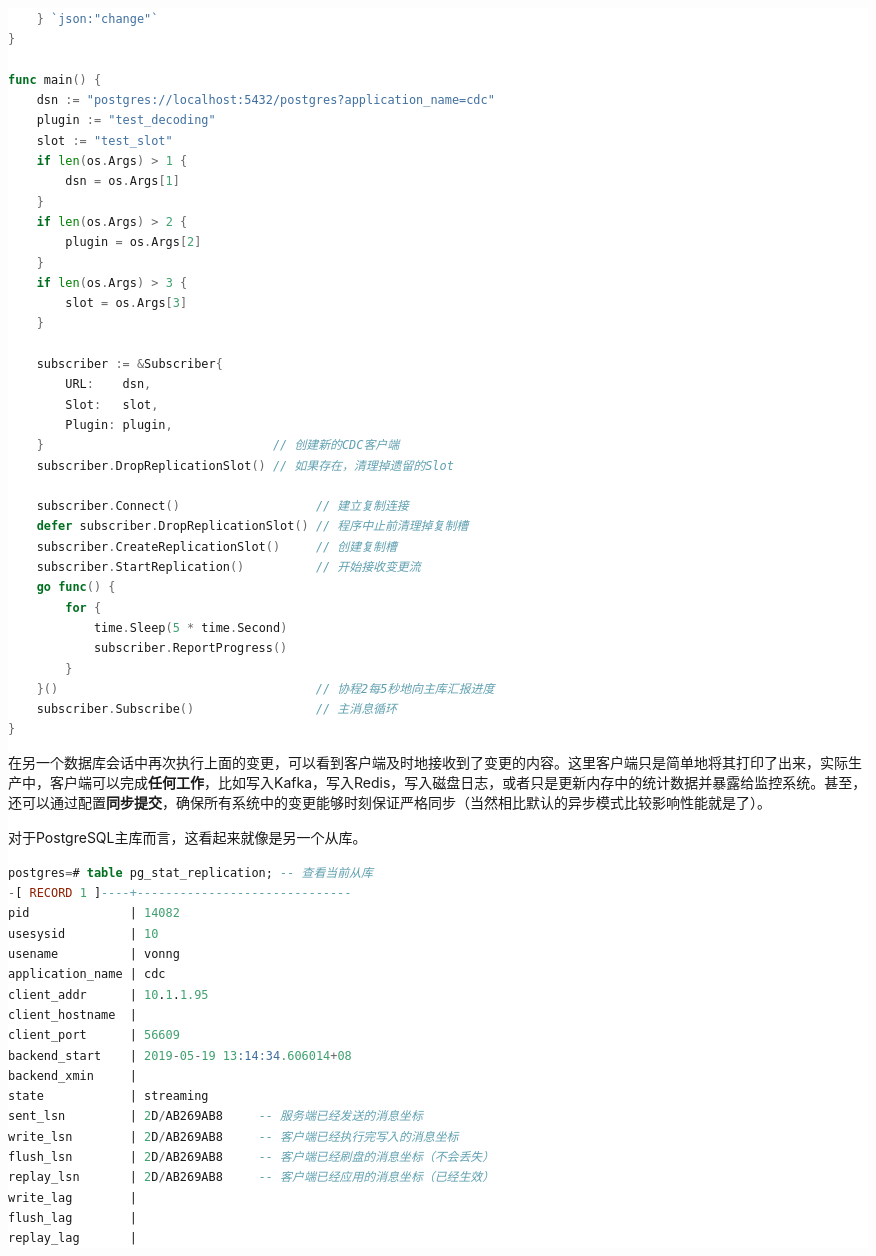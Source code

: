 ```go
	} `json:"change"`
}

func main() {
	dsn := "postgres://localhost:5432/postgres?application_name=cdc"
	plugin := "test_decoding"
	slot := "test_slot"
	if len(os.Args) > 1 {
		dsn = os.Args[1]
	}
	if len(os.Args) > 2 {
		plugin = os.Args[2]
	}
	if len(os.Args) > 3 {
		slot = os.Args[3]
	}

	subscriber := &Subscriber{
		URL:    dsn,
		Slot:   slot,
		Plugin: plugin,
	}                                // 创建新的CDC客户端
	subscriber.DropReplicationSlot() // 如果存在，清理掉遗留的Slot

	subscriber.Connect()                   // 建立复制连接
	defer subscriber.DropReplicationSlot() // 程序中止前清理掉复制槽
	subscriber.CreateReplicationSlot()     // 创建复制槽
	subscriber.StartReplication()          // 开始接收变更流
	go func() {
		for {
			time.Sleep(5 * time.Second)
			subscriber.ReportProgress()
		}
	}()                                    // 协程2每5秒地向主库汇报进度
	subscriber.Subscribe()                 // 主消息循环
}

```

在另一个数据库会话中再次执行上面的变更，可以看到客户端及时地接收到了变更的内容。这里客户端只是简单地将其打印了出来，实际生产中，客户端可以完成**任何工作**，比如写入Kafka，写入Redis，写入磁盘日志，或者只是更新内存中的统计数据并暴露给监控系统。甚至，还可以通过配置**同步提交**，确保所有系统中的变更能够时刻保证严格同步（当然相比默认的异步模式比较影响性能就是了）。

对于PostgreSQL主库而言，这看起来就像是另一个从库。

```sql
postgres=# table pg_stat_replication; -- 查看当前从库
-[ RECORD 1 ]----+------------------------------
pid              | 14082
usesysid         | 10
usename          | vonng
application_name | cdc
client_addr      | 10.1.1.95
client_hostname  |
client_port      | 56609
backend_start    | 2019-05-19 13:14:34.606014+08
backend_xmin     |
state            | streaming
sent_lsn         | 2D/AB269AB8     -- 服务端已经发送的消息坐标
write_lsn        | 2D/AB269AB8     -- 客户端已经执行完写入的消息坐标
flush_lsn        | 2D/AB269AB8     -- 客户端已经刷盘的消息坐标（不会丢失）
replay_lsn       | 2D/AB269AB8     -- 客户端已经应用的消息坐标（已经生效）
write_lag        |
flush_lag        |
replay_lag       |
```